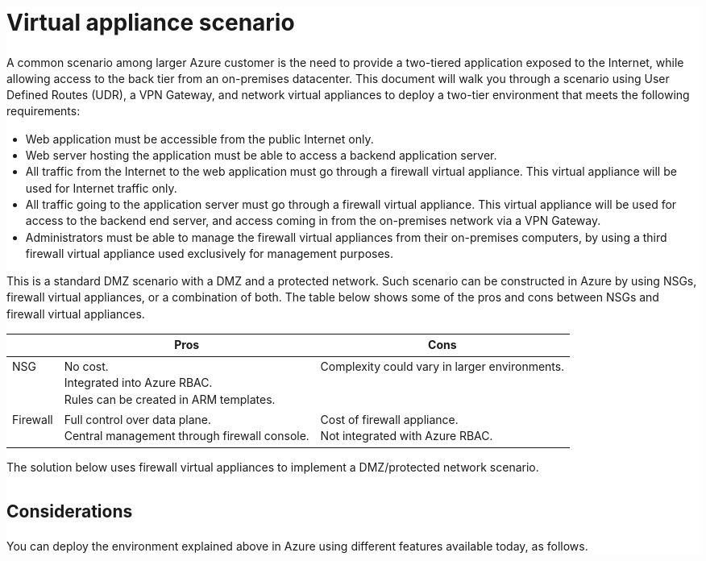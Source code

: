 <properties 
   pageTitle="Hybrid connection with 2-tier application | Microsoft Azure"
   description="Learn how to deploy virtual appliances and UDR to create a multi-tier application environment in Azure"
   services="virtual-network"
   documentationCenter="na"
   authors="telmosampaio"
   manager="christb"
   editor="tysonn" />
<tags 
   ms.service="virtual-network"
   ms.devlang="na"
   ms.topic="article"
   ms.tgt_pltfrm="na"
   ms.workload="infrastructure-services"
   ms.date="05/05/2016"
   ms.author="telmos" />

# Virtual appliance scenario

A common scenario among larger Azure customer is the need to provide a two-tiered application exposed to the Internet, while allowing access to the back tier from an on-premises datacenter. This document will walk you through a scenario using User Defined Routes (UDR), a VPN Gateway, and network virtual appliances to deploy a two-tier environment that meets the following requirements:

- Web application must be accessible from the public Internet only.
- Web server hosting the application must be able to access a backend application server.
- All traffic from the Internet to the web application must go through a firewall virtual appliance. This virtual appliance will be used for Internet traffic only.
- All traffic going to the application server must go through a firewall virtual appliance. This virtual appliance will be used for access to the backend end server, and access coming in from the on-premises network via a VPN Gateway.
- Administrators must be able to manage the firewall virtual appliances from their on-premises computers, by using a third firewall virtual appliance used exclusively for management purposes.

This is a standard DMZ scenario with a DMZ and a protected network. Such scenario can be constructed in Azure by using NSGs, firewall virtual appliances, or a combination of both. The table below shows some of the pros and cons between NSGs and firewall virtual appliances.

||Pros|Cons|
|---|---|---|
|NSG|No cost. <br/>Integrated into Azure RBAC. <br/>Rules can be created in ARM templates.|Complexity could vary in larger environments. |
|Firewall|Full control over data plane. <br/>Central management through firewall console.|Cost of firewall appliance. <br/>Not integrated with Azure RBAC.|

The solution below uses firewall virtual appliances to implement a DMZ/protected network scenario.

## Considerations

You can deploy the environment explained above in Azure using different features available today, as follows.

